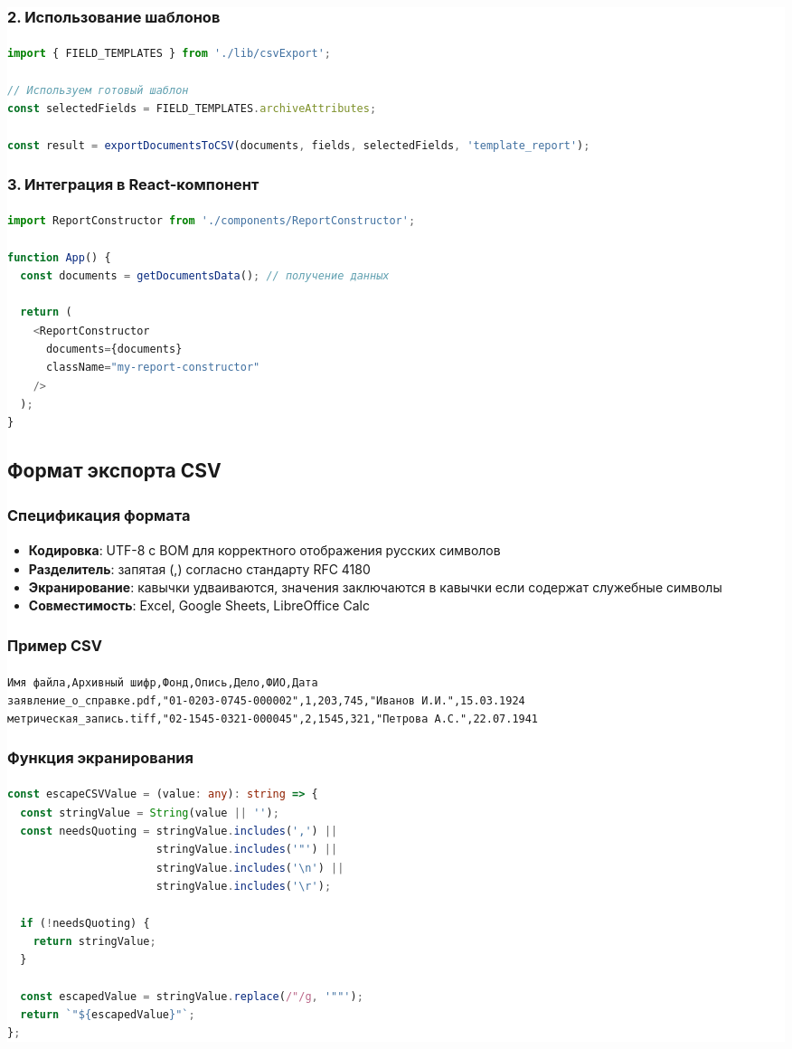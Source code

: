 ### 2. Использование шаблонов

```typescript
import { FIELD_TEMPLATES } from './lib/csvExport';

// Используем готовый шаблон
const selectedFields = FIELD_TEMPLATES.archiveAttributes;

const result = exportDocumentsToCSV(documents, fields, selectedFields, 'template_report');
```

### 3. Интеграция в React-компонент

```typescript
import ReportConstructor from './components/ReportConstructor';

function App() {
  const documents = getDocumentsData(); // получение данных
  
  return (
    <ReportConstructor 
      documents={documents}
      className="my-report-constructor"
    />
  );
}
```

## Формат экспорта CSV

### Спецификация формата

- **Кодировка**: UTF-8 с BOM для корректного отображения русских символов
- **Разделитель**: запятая (,) согласно стандарту RFC 4180
- **Экранирование**: кавычки удваиваются, значения заключаются в кавычки если содержат служебные символы
- **Совместимость**: Excel, Google Sheets, LibreOffice Calc

### Пример CSV

```csv
Имя файла,Архивный шифр,Фонд,Опись,Дело,ФИО,Дата
заявление_о_справке.pdf,"01-0203-0745-000002",1,203,745,"Иванов И.И.",15.03.1924
метрическая_запись.tiff,"02-1545-0321-000045",2,1545,321,"Петрова А.С.",22.07.1941
```

### Функция экранирования

```typescript
const escapeCSVValue = (value: any): string => {
  const stringValue = String(value || '');
  const needsQuoting = stringValue.includes(',') || 
                       stringValue.includes('"') || 
                       stringValue.includes('\n') || 
                       stringValue.includes('\r');
  
  if (!needsQuoting) {
    return stringValue;
  }
  
  const escapedValue = stringValue.replace(/"/g, '""');
  return `"${escapedValue}"`;
};
```
